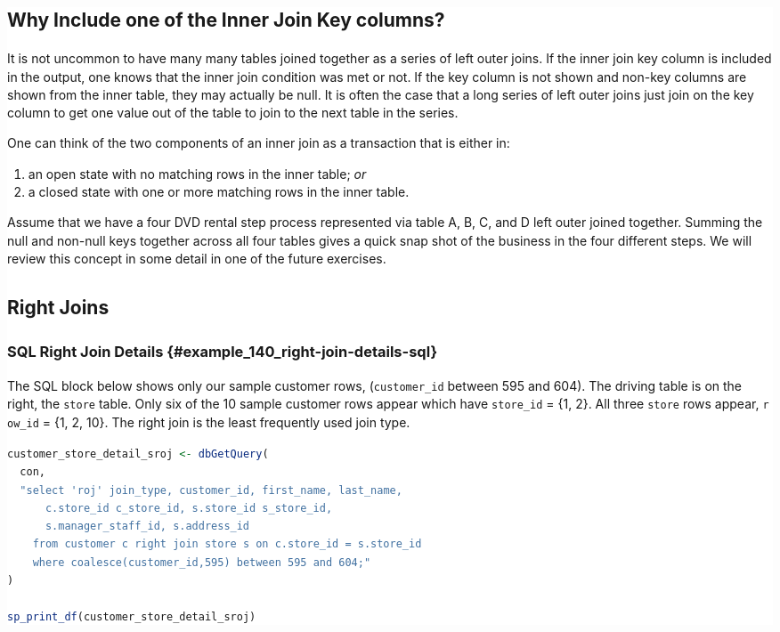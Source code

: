 ## Why Include one of the Inner Join Key columns?

It is not uncommon to have many many tables joined together as a series of left outer joins.  If the inner join key column is included in the output, one knows that the inner join condition was met or not.  If the key column is not shown and non-key columns are shown from the inner table, they may actually be null.  It is often the case that a long series of left outer joins just join on the key column to get one value out of the table to join to the next table in the series.  

One can think of the two components of an inner join as a transaction that is either in:

1. an open state with no matching rows in the inner table; _or_
2. a closed state with one or more matching rows in the inner table. 

Assume that we have a four DVD rental step process represented via table A, B, C, and D left outer joined together.  Summing the null and non-null keys together across all four tables gives a quick snap shot of the business in the four different steps.  We will review this concept in some detail in one of the future exercises.

## Right Joins

### SQL Right Join Details {#example_140_right-join-details-sql}

The SQL block below shows only our sample customer rows, (`customer_id` between 595 and 604). The driving table is on the right, the `store` table.  Only six of the 10 sample customer rows appear which have `store_id` = {1, 2}.  All three `store` rows appear, `row_id` = {1, 2, 10}.  The right join is the least frequently used join type.


```r
customer_store_detail_sroj <- dbGetQuery(
  con,
  "select 'roj' join_type, customer_id, first_name, last_name,
      c.store_id c_store_id, s.store_id s_store_id,
      s.manager_staff_id, s.address_id
    from customer c right join store s on c.store_id = s.store_id
    where coalesce(customer_id,595) between 595 and 604;"
)

sp_print_df(customer_store_detail_sroj)
```

<div id="htmlwidget-6d936e3915a36e12cd53" style="width:100%;height:auto;" class="datatables html-widget"></div>
<script type="application/json" data-for="htmlwidget-6d936e3915a36e12cd53">{"x":{"filter":"none","data":[["1","2","3","4","5","6","7"],["roj","roj","roj","roj","roj","roj","roj"],[595,596,597,598,599,601,null],["Terrence","Enrique","Freddie","Wade","Austin","Sophie",null],["Gunderson","Forsythe","Duggan","Delvalle","Cintron","Yang",null],[1,1,1,1,2,2,null],[1,1,1,1,2,2,10],[1,1,1,1,2,2,10],[1,1,1,1,2,2,10]],"container":"<table class=\"display\">\n  <thead>\n    <tr>\n      <th> <\/th>\n      <th>join_type<\/th>\n      <th>customer_id<\/th>\n      <th>first_name<\/th>\n      <th>last_name<\/th>\n      <th>c_store_id<\/th>\n      <th>s_store_id<\/th>\n      <th>manager_staff_id<\/th>\n      <th>address_id<\/th>\n    <\/tr>\n  <\/thead>\n<\/table>","options":{"columnDefs":[{"className":"dt-right","targets":[2,5,6,7,8]},{"orderable":false,"targets":0}],"order":[],"autoWidth":false,"orderClasses":false}},"evals":[],"jsHooks":[]}</script>

